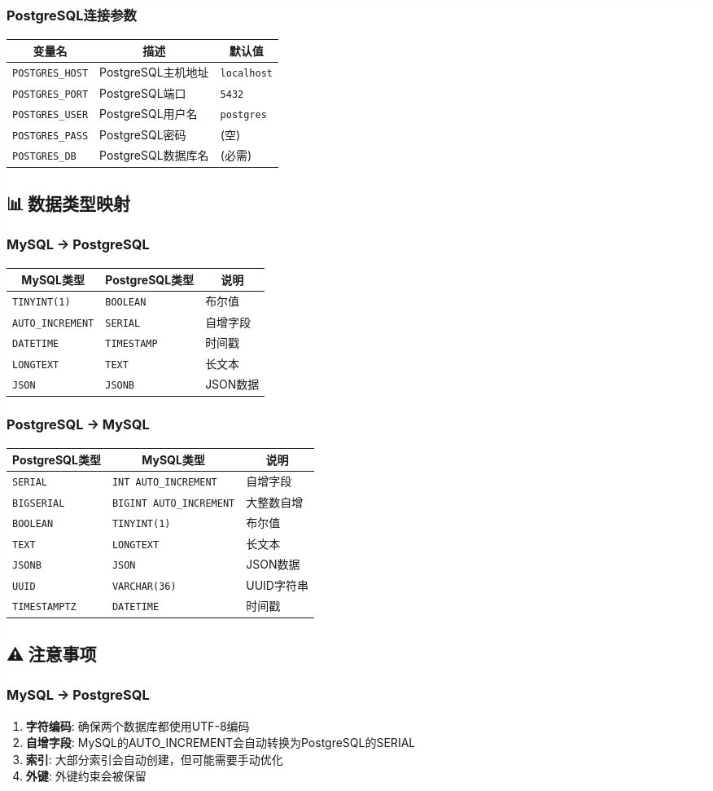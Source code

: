 ### PostgreSQL连接参数
| 变量名 | 描述 | 默认值 |
|--------|------|--------|
| `POSTGRES_HOST` | PostgreSQL主机地址 | `localhost` |
| `POSTGRES_PORT` | PostgreSQL端口 | `5432` |
| `POSTGRES_USER` | PostgreSQL用户名 | `postgres` |
| `POSTGRES_PASS` | PostgreSQL密码 | (空) |
| `POSTGRES_DB` | PostgreSQL数据库名 | (必需) |

## 📊 数据类型映射

### MySQL → PostgreSQL
| MySQL类型 | PostgreSQL类型 | 说明 |
|-----------|----------------|------|
| `TINYINT(1)` | `BOOLEAN` | 布尔值 |
| `AUTO_INCREMENT` | `SERIAL` | 自增字段 |
| `DATETIME` | `TIMESTAMP` | 时间戳 |
| `LONGTEXT` | `TEXT` | 长文本 |
| `JSON` | `JSONB` | JSON数据 |

### PostgreSQL → MySQL
| PostgreSQL类型 | MySQL类型 | 说明 |
|----------------|-----------|------|
| `SERIAL` | `INT AUTO_INCREMENT` | 自增字段 |
| `BIGSERIAL` | `BIGINT AUTO_INCREMENT` | 大整数自增 |
| `BOOLEAN` | `TINYINT(1)` | 布尔值 |
| `TEXT` | `LONGTEXT` | 长文本 |
| `JSONB` | `JSON` | JSON数据 |
| `UUID` | `VARCHAR(36)` | UUID字符串 |
| `TIMESTAMPTZ` | `DATETIME` | 时间戳 |

## ⚠️ 注意事项

### MySQL → PostgreSQL
1. **字符编码**: 确保两个数据库都使用UTF-8编码
2. **自增字段**: MySQL的AUTO_INCREMENT会自动转换为PostgreSQL的SERIAL
3. **索引**: 大部分索引会自动创建，但可能需要手动优化
4. **外键**: 外键约束会被保留
